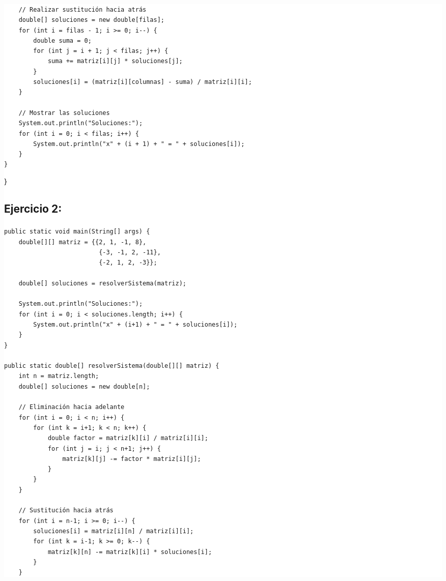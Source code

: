         // Realizar sustitución hacia atrás
        double[] soluciones = new double[filas];
        for (int i = filas - 1; i >= 0; i--) {
            double suma = 0;
            for (int j = i + 1; j < filas; j++) {
                suma += matriz[i][j] * soluciones[j];
            }
            soluciones[i] = (matriz[i][columnas] - suma) / matriz[i][i];
        }

        // Mostrar las soluciones
        System.out.println("Soluciones:");
        for (int i = 0; i < filas; i++) {
            System.out.println("x" + (i + 1) + " = " + soluciones[i]);
        }
    }
}
## Ejercicio 2:

    public static void main(String[] args) {
        double[][] matriz = {{2, 1, -1, 8},
                              {-3, -1, 2, -11},
                              {-2, 1, 2, -3}};
        
        double[] soluciones = resolverSistema(matriz);
        
        System.out.println("Soluciones:");
        for (int i = 0; i < soluciones.length; i++) {
            System.out.println("x" + (i+1) + " = " + soluciones[i]);
        }
    }
    
    public static double[] resolverSistema(double[][] matriz) {
        int n = matriz.length;
        double[] soluciones = new double[n];
        
        // Eliminación hacia adelante
        for (int i = 0; i < n; i++) {
            for (int k = i+1; k < n; k++) {
                double factor = matriz[k][i] / matriz[i][i];
                for (int j = i; j < n+1; j++) {
                    matriz[k][j] -= factor * matriz[i][j];
                }
            }
        }
        
        // Sustitución hacia atrás
        for (int i = n-1; i >= 0; i--) {
            soluciones[i] = matriz[i][n] / matriz[i][i];
            for (int k = i-1; k >= 0; k--) {
                matriz[k][n] -= matriz[k][i] * soluciones[i];
            }
        }
        
